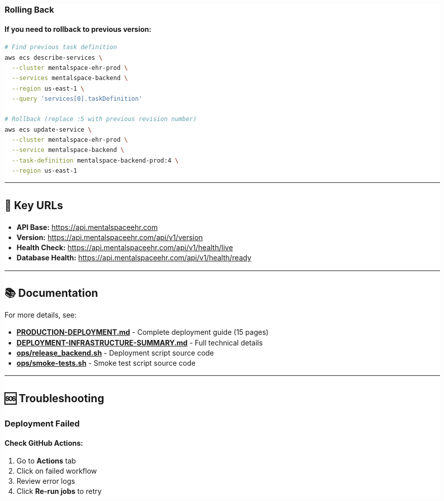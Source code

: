 ### Rolling Back

**If you need to rollback to previous version:**
```bash
# Find previous task definition
aws ecs describe-services \
  --cluster mentalspace-ehr-prod \
  --services mentalspace-backend \
  --region us-east-1 \
  --query 'services[0].taskDefinition'

# Rollback (replace :5 with previous revision number)
aws ecs update-service \
  --cluster mentalspace-ehr-prod \
  --service mentalspace-backend \
  --task-definition mentalspace-backend-prod:4 \
  --region us-east-1
```

---

## 🎯 Key URLs

- **API Base:** https://api.mentalspaceehr.com
- **Version:** https://api.mentalspaceehr.com/api/v1/version
- **Health Check:** https://api.mentalspaceehr.com/api/v1/health/live
- **Database Health:** https://api.mentalspaceehr.com/api/v1/health/ready

---

## 📚 Documentation

For more details, see:

- **[PRODUCTION-DEPLOYMENT.md](PRODUCTION-DEPLOYMENT.md)** - Complete deployment guide (15 pages)
- **[DEPLOYMENT-INFRASTRUCTURE-SUMMARY.md](DEPLOYMENT-INFRASTRUCTURE-SUMMARY.md)** - Full technical details
- **[ops/release_backend.sh](ops/release_backend.sh)** - Deployment script source code
- **[ops/smoke-tests.sh](ops/smoke-tests.sh)** - Smoke test script source code

---

## 🆘 Troubleshooting

### Deployment Failed

**Check GitHub Actions:**
1. Go to **Actions** tab
2. Click on failed workflow
3. Review error logs
4. Click **Re-run jobs** to retry
